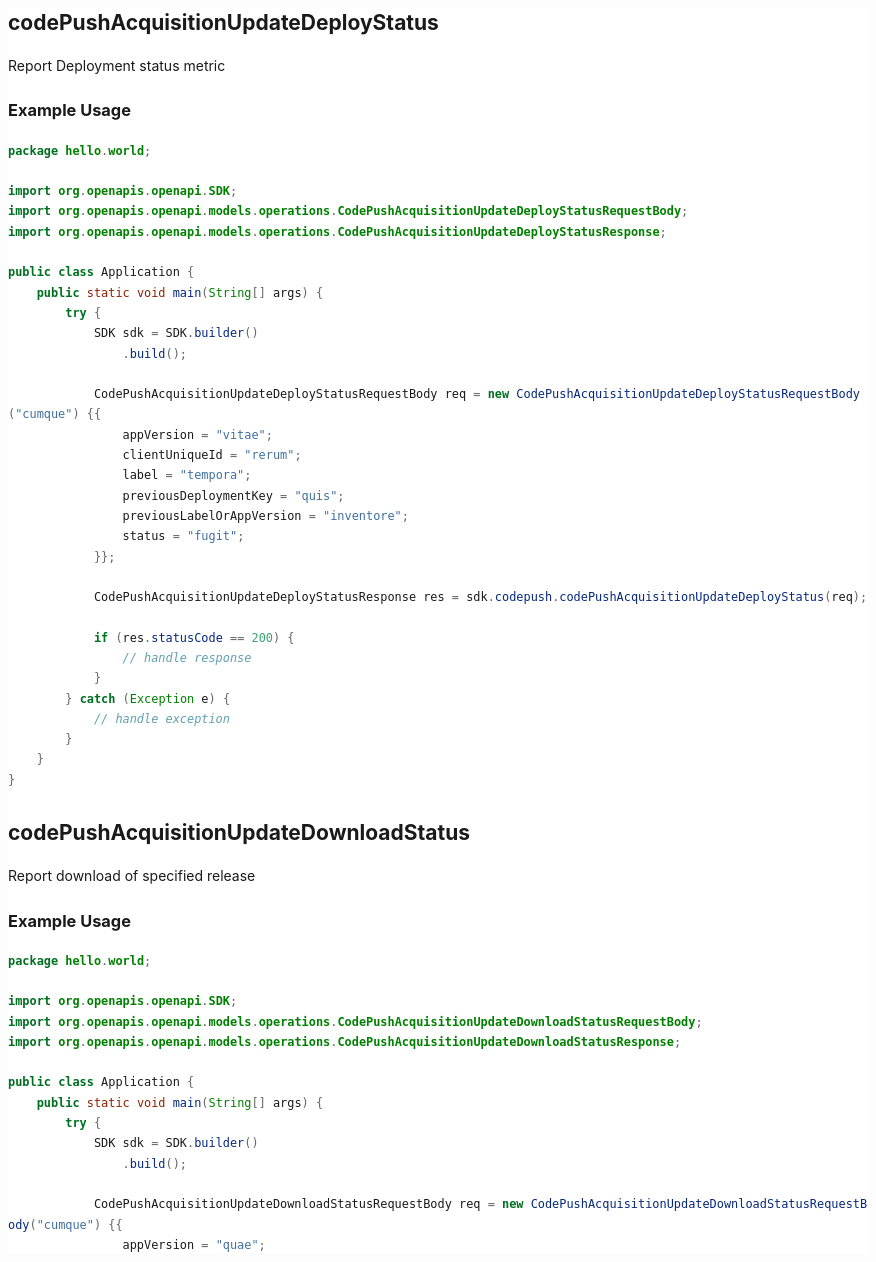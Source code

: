 ## codePushAcquisitionUpdateDeployStatus

Report Deployment status metric

### Example Usage

```java
package hello.world;

import org.openapis.openapi.SDK;
import org.openapis.openapi.models.operations.CodePushAcquisitionUpdateDeployStatusRequestBody;
import org.openapis.openapi.models.operations.CodePushAcquisitionUpdateDeployStatusResponse;

public class Application {
    public static void main(String[] args) {
        try {
            SDK sdk = SDK.builder()
                .build();

            CodePushAcquisitionUpdateDeployStatusRequestBody req = new CodePushAcquisitionUpdateDeployStatusRequestBody("cumque") {{
                appVersion = "vitae";
                clientUniqueId = "rerum";
                label = "tempora";
                previousDeploymentKey = "quis";
                previousLabelOrAppVersion = "inventore";
                status = "fugit";
            }};            

            CodePushAcquisitionUpdateDeployStatusResponse res = sdk.codepush.codePushAcquisitionUpdateDeployStatus(req);

            if (res.statusCode == 200) {
                // handle response
            }
        } catch (Exception e) {
            // handle exception
        }
    }
}
```

## codePushAcquisitionUpdateDownloadStatus

Report download of specified release

### Example Usage

```java
package hello.world;

import org.openapis.openapi.SDK;
import org.openapis.openapi.models.operations.CodePushAcquisitionUpdateDownloadStatusRequestBody;
import org.openapis.openapi.models.operations.CodePushAcquisitionUpdateDownloadStatusResponse;

public class Application {
    public static void main(String[] args) {
        try {
            SDK sdk = SDK.builder()
                .build();

            CodePushAcquisitionUpdateDownloadStatusRequestBody req = new CodePushAcquisitionUpdateDownloadStatusRequestBody("cumque") {{
                appVersion = "quae";
```